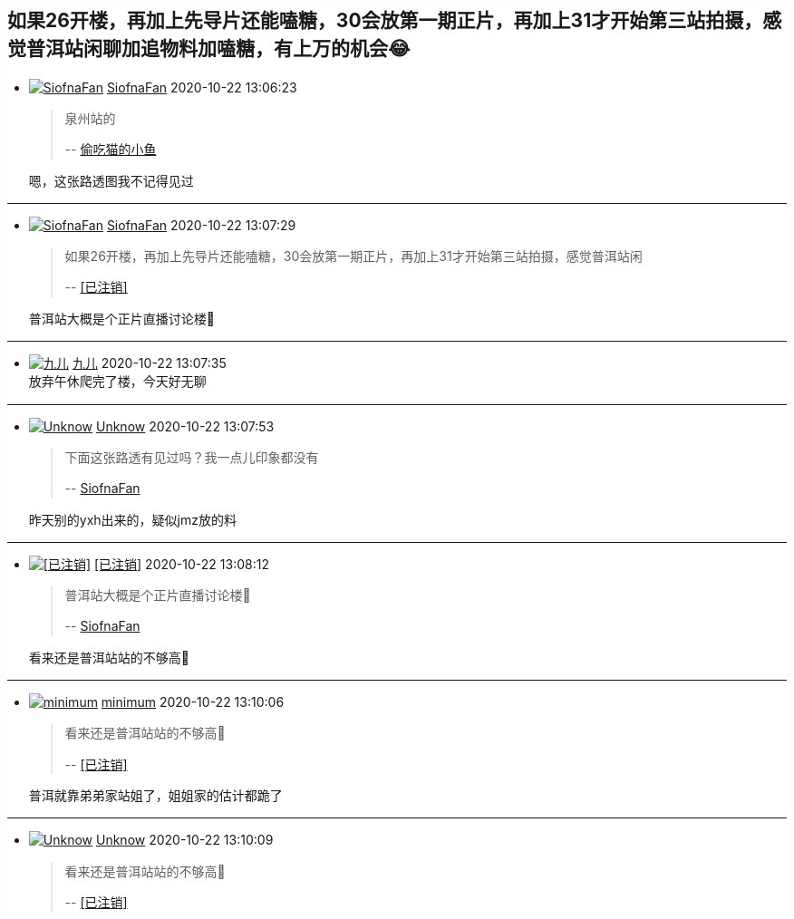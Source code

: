   如果26开楼，再加上先导片还能嗑糖，30会放第一期正片，再加上31才开始第三站拍摄，感觉普洱站闲聊加追物料加嗑糖，有上万的机会😂  
---
* [![SiofnaFan](../../image/icon/u180076918-2.jpg)](https://www.douban.com/people/180076918/)    [SiofnaFan](https://www.douban.com/people/180076918/)    2020-10-22 13:06:23  
  >泉州站的  
  >
  >-- [偷吃猫的小鱼](https://www.douban.com/people/72681843/)  
  
  嗯，这张路透图我不记得见过  
---
* [![SiofnaFan](../../image/icon/u180076918-2.jpg)](https://www.douban.com/people/180076918/)    [SiofnaFan](https://www.douban.com/people/180076918/)    2020-10-22 13:07:29  
  >如果26开楼，再加上先导片还能嗑糖，30会放第一期正片，再加上31才开始第三站拍摄，感觉普洱站闲  
  >
  >-- [[已注销]](https://www.douban.com/people/222904340/)  
  
  普洱站大概是个正片直播讨论楼🤣  
---
* [![九儿](../../image/icon/u152879078-4.jpg)](https://www.douban.com/people/152879078/)    [九儿](https://www.douban.com/people/152879078/)    2020-10-22 13:07:35  
  放弃午休爬完了楼，今天好无聊  
---
* [![Unknow](../../image/icon/u219306324-4.jpg)](https://www.douban.com/people/219306324/)    [Unknow](https://www.douban.com/people/219306324/)    2020-10-22 13:07:53  
  >下面这张路透有见过吗？我一点儿印象都没有  
  >
  >-- [SiofnaFan](https://www.douban.com/people/180076918/)  
  
  昨天别的yxh出来的，疑似jmz放的料  
---
* [![[已注销]](../../image/icon/user_normal.jpg)](https://www.douban.com/people/219008874/)    [[已注销]](https://www.douban.com/people/219008874/)    2020-10-22 13:08:12  
  >普洱站大概是个正片直播讨论楼🤣  
  >
  >-- [SiofnaFan](https://www.douban.com/people/180076918/)  
  
  看来还是普洱站站的不够高🤣  
---
* [![minimum](../../image/icon/u218236166-1.jpg)](https://www.douban.com/people/218236166/)    [minimum](https://www.douban.com/people/218236166/)    2020-10-22 13:10:06  
  >看来还是普洱站站的不够高🤣  
  >
  >-- [[已注销]](https://www.douban.com/people/219008874/)  
  
  普洱就靠弟弟家站姐了，姐姐家的估计都跪了  
---
* [![Unknow](../../image/icon/u219306324-4.jpg)](https://www.douban.com/people/219306324/)    [Unknow](https://www.douban.com/people/219306324/)    2020-10-22 13:10:09  
  >看来还是普洱站站的不够高🤣  
  >
  >-- [[已注销]](https://www.douban.com/people/219008874/)  
  